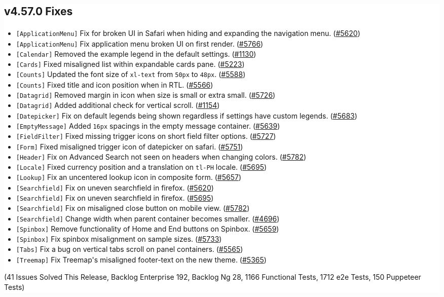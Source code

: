 ## v4.57.0 Fixes

- `[ApplicationMenu]` Fix for broken UI in Safari when hiding and expanding the navigation menu. ([#5620](https://github.com/infor-design/enterprise/issues/5620))
- `[ApplicationMenu]` Fix application menu broken UI on first render. ([#5766](https://github.com/infor-design/enterprise/issues/5766))
- `[Calendar]` Removed the example legend in the default settings. ([#1130](https://github.com/infor-design/enterprise-ng/issues/1130))
- `[Cards]` Fixed misaligned list within expandable cards pane. ([#5223](https://github.com/infor-design/enterprise/issues/5223))
- `[Counts]` Updated the font size of `xl-text` from `50px` to `48px`. ([#5588](https://github.com/infor-design/enterprise/issues/5588))
- `[Counts]` Fixed title and icon position when in RTL. ([#5566](https://github.com/infor-design/enterprise/issues/5566))
- `[Datagrid]` Removed margin in icon when size is small or extra small. ([#5726](https://github.com/infor-design/enterprise/issues/5726))
- `[Datagrid]` Added additional check for vertical scroll. ([#1154](https://github.com/infor-design/enterprise-ng/issues/1154))
- `[Datepicker]` Fix on default legends being shown regardless if settings have custom legends. ([#5683](https://github.com/infor-design/enterprise/issues/5683))
- `[EmptyMessage]` Added `16px` spacings in the empty message container. ([#5639](https://github.com/infor-design/enterprise/issues/5639))
- `[FieldFilter]` Fixed missing trigger icons on short field filter options. ([#5727](https://github.com/infor-design/enterprise/issues/5727))
- `[Form]` Fixed misaligned trigger icon of datepicker on safari. ([#5751](https://github.com/infor-design/enterprise/issues/5751))
- `[Header]` Fix on Advanced Search not seen on headers when changing colors. ([#5782](https://github.com/infor-design/enterprise/issues/5782))
- `[Locale]` Fixed currency position and a translation on `tl-PH` locale. ([#5695](https://github.com/infor-design/enterprise/issues/5695))
- `[Lookup]` Fix an uncentered lookup icon in composite form. ([#5657](https://github.com/infor-design/enterprise/issues/5657))
- `[Searchfield]` Fix on uneven searchfield in firefox. ([#5620](https://github.com/infor-design/enterprise/issues/5620))
- `[Searchfield]` Fix on uneven searchfield in firefox. ([#5695](https://github.com/infor-design/enterprise/issues/5695))
- `[Searchfield]` Fix on misaligned close button on mobile view. ([#5782](https://github.com/infor-design/enterprise/issues/5782))
- `[Searchfield]` Change width when parent container becomes smaller. ([#4696](https://github.com/infor-design/enterprise/issues/4696))
- `[Spinbox]` Remove functionality of Home and End buttons on Spinbox. ([#5659](https://github.com/infor-design/enterprise/issues/5659))
- `[Spinbox]` Fix spinbox misalignment on sample sizes. ([#5733](https://github.com/infor-design/enterprise/issues/5733))
- `[Tabs]` Fix a bug on vertical tabs scroll on panel containers. ([#5565](https://github.com/infor-design/enterprise/issues/5565))
- `[Treemap]` Fix Treemap's misaligned footer-text on the new theme. ([#5365](https://github.com/infor-design/enterprise/issues/5365))

(41 Issues Solved This Release, Backlog Enterprise 192, Backlog Ng 28, 1166 Functional Tests, 1712 e2e Tests, 150 Puppeteer Tests)
